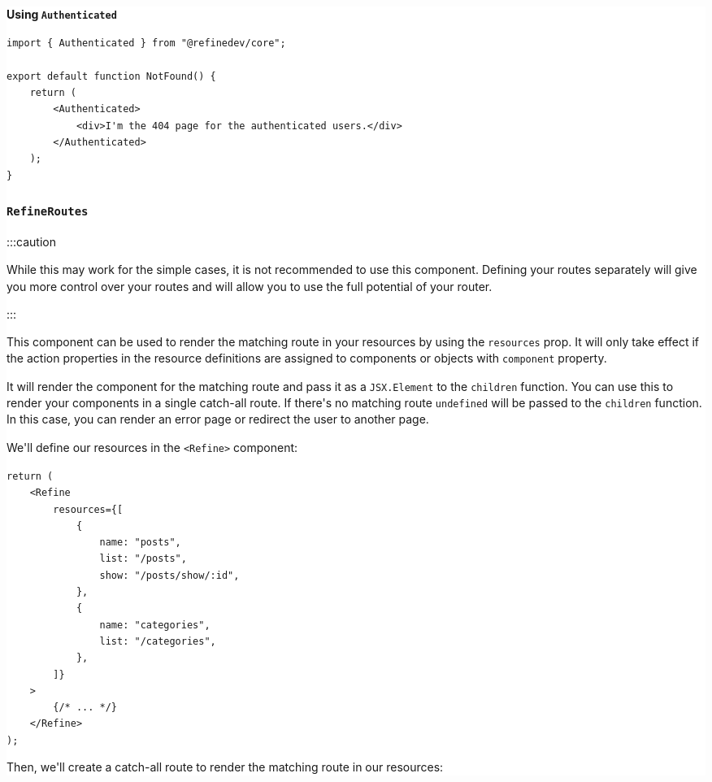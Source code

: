 **Using `Authenticated`**

```tsx title="app/routes/$.tsx"
import { Authenticated } from "@refinedev/core";

export default function NotFound() {
    return (
        <Authenticated>
            <div>I'm the 404 page for the authenticated users.</div>
        </Authenticated>
    );
}
```

### `RefineRoutes`

:::caution

While this may work for the simple cases, it is not recommended to use this component. Defining your routes separately will give you more control over your routes and will allow you to use the full potential of your router.

:::

This component can be used to render the matching route in your resources by using the `resources` prop. It will only take effect if the action properties in the resource definitions are assigned to components or objects with `component` property.

It will render the component for the matching route and pass it as a `JSX.Element` to the `children` function. You can use this to render your components in a single catch-all route. If there's no matching route `undefined` will be passed to the `children` function. In this case, you can render an error page or redirect the user to another page.

We'll define our resources in the `<Refine>` component:

```tsx title=app/root.tsx
return (
    <Refine
        resources={[
            {
                name: "posts",
                list: "/posts",
                show: "/posts/show/:id",
            },
            {
                name: "categories",
                list: "/categories",
            },
        ]}
    >
        {/* ... */}
    </Refine>
);
```

Then, we'll create a catch-all route to render the matching route in our resources:
